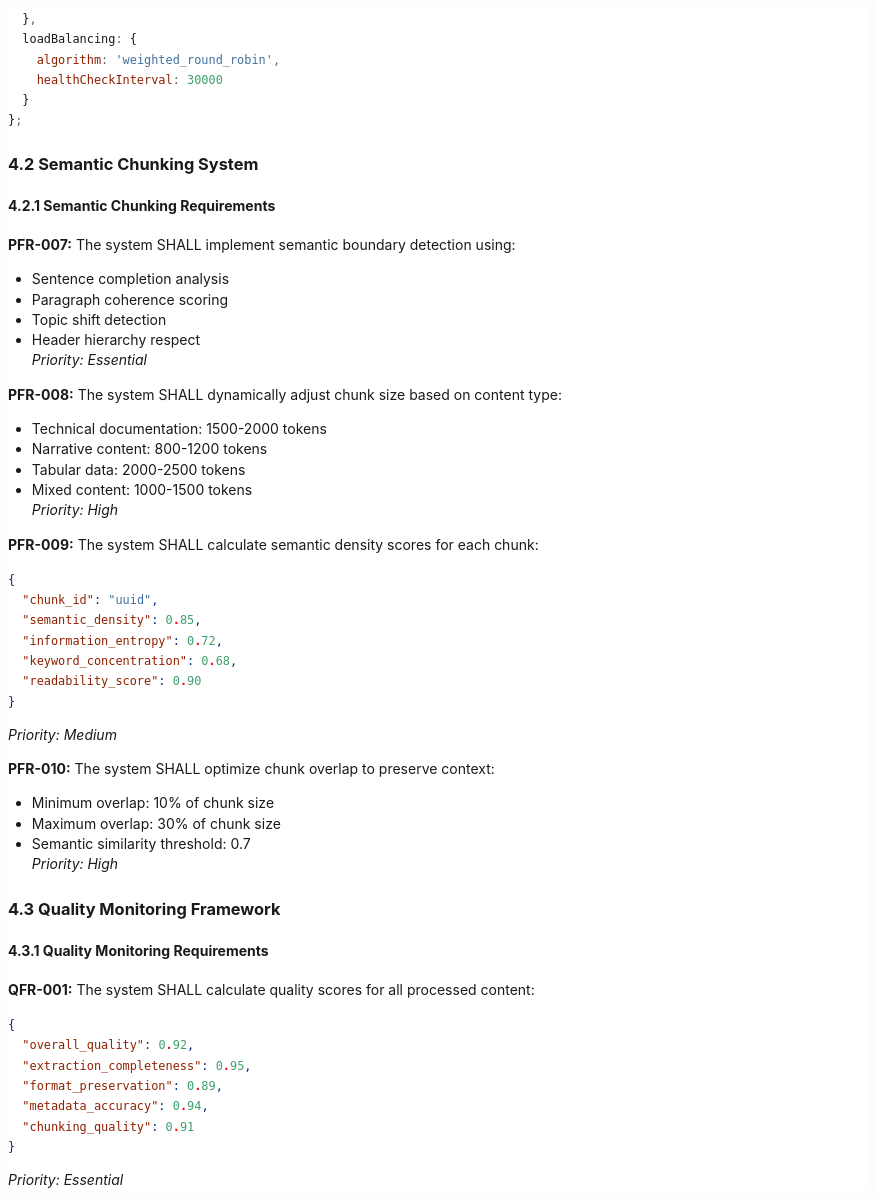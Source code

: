 ```javascript
  },
  loadBalancing: {
    algorithm: 'weighted_round_robin',
    healthCheckInterval: 30000
  }
};
```

### 4.2 Semantic Chunking System

#### 4.2.1 Semantic Chunking Requirements

**PFR-007:** The system SHALL implement semantic boundary detection using:
- Sentence completion analysis
- Paragraph coherence scoring
- Topic shift detection
- Header hierarchy respect  
*Priority: Essential*

**PFR-008:** The system SHALL dynamically adjust chunk size based on content type:
- Technical documentation: 1500-2000 tokens
- Narrative content: 800-1200 tokens
- Tabular data: 2000-2500 tokens
- Mixed content: 1000-1500 tokens  
*Priority: High*

**PFR-009:** The system SHALL calculate semantic density scores for each chunk:
```json
{
  "chunk_id": "uuid",
  "semantic_density": 0.85,
  "information_entropy": 0.72,
  "keyword_concentration": 0.68,
  "readability_score": 0.90
}
```
*Priority: Medium*

**PFR-010:** The system SHALL optimize chunk overlap to preserve context:
- Minimum overlap: 10% of chunk size
- Maximum overlap: 30% of chunk size
- Semantic similarity threshold: 0.7  
*Priority: High*

### 4.3 Quality Monitoring Framework

#### 4.3.1 Quality Monitoring Requirements

**QFR-001:** The system SHALL calculate quality scores for all processed content:
```json
{
  "overall_quality": 0.92,
  "extraction_completeness": 0.95,
  "format_preservation": 0.89,
  "metadata_accuracy": 0.94,
  "chunking_quality": 0.91
}
```
*Priority: Essential*
